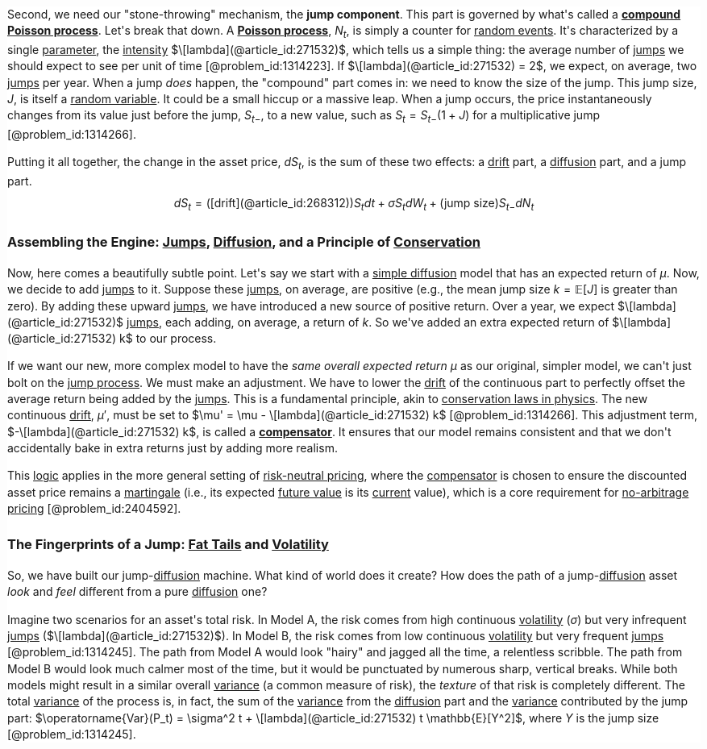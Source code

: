 Second, we need our "stone-throwing" mechanism, the **jump component**. This part is governed by what's called a **[compound Poisson process](@article_id:139789)**. Let's break that down. A **[Poisson process](@article_id:142505)**, $N_t$, is simply a counter for [random events](@article_id:268773). It's characterized by a single [parameter](@article_id:174151), the [intensity](@article_id:167270) $\[lambda](@article_id:271532)$, which tells us a simple thing: the average number of [jumps](@article_id:273296) we should expect to see per unit of time [@problem_id:1314223]. If $\[lambda](@article_id:271532) = 2$, we expect, on average, two [jumps](@article_id:273296) per year. When a jump *does* happen, the "compound" part comes in: we need to know the size of the jump. This jump size, $J$, is itself a [random variable](@article_id:194836). It could be a small hiccup or a massive leap. When a jump occurs, the price instantaneously changes from its value just before the jump, $S_{t-}$, to a new value, such as $S_t = S_{t-} (1+J)$ for a multiplicative jump [@problem_id:1314266].

Putting it all together, the change in the asset price, $dS_t$, is the sum of these two effects: a [drift](@article_id:268312) part, a [diffusion](@article_id:140951) part, and a jump part.
$$ dS_t = (\text{[drift](@article_id:268312)}) S_t dt + \sigma S_t dW_t + (\text{jump size}) S_{t-} dN_t $$

### Assembling the Engine: [Jumps](@article_id:273296), [Diffusion](@article_id:140951), and a Principle of [Conservation](@article_id:195507)

Now, here comes a beautifully subtle point. Let's say we start with a [simple diffusion](@article_id:145221) model that has an expected return of $\mu$. Now, we decide to add [jumps](@article_id:273296) to it. Suppose these [jumps](@article_id:273296), on average, are positive (e.g., the mean jump size $k = \mathbb{E}[J]$ is greater than zero). By adding these upward [jumps](@article_id:273296), we have introduced a new source of positive return. Over a year, we expect $\[lambda](@article_id:271532)$ [jumps](@article_id:273296), each adding, on average, a return of $k$. So we've added an extra expected return of $\[lambda](@article_id:271532) k$ to our process.

If we want our new, more complex model to have the *same overall expected return* $\mu$ as our original, simpler model, we can't just bolt on the [jump process](@article_id:200979). We must make an adjustment. We have to lower the [drift](@article_id:268312) of the continuous part to perfectly offset the average return being added by the [jumps](@article_id:273296). This is a fundamental principle, akin to [conservation laws in physics](@article_id:265981). The new continuous [drift](@article_id:268312), $\mu'$, must be set to $\mu' = \mu - \[lambda](@article_id:271532) k$ [@problem_id:1314266]. This adjustment term, $-\[lambda](@article_id:271532) k$, is called a **[compensator](@article_id:270071)**. It ensures that our model remains consistent and that we don't accidentally bake in extra returns just by adding more realism.

This [logic](@article_id:266330) applies in the more general setting of [risk-neutral pricing](@article_id:143678), where the [compensator](@article_id:270071) is chosen to ensure the discounted asset price remains a [martingale](@article_id:145542) (i.e., its expected [future value](@article_id:140524) is its [current](@article_id:270029) value), which is a core requirement for [no-arbitrage pricing](@article_id:146387) [@problem_id:2404592].

### The Fingerprints of a Jump: [Fat Tails](@article_id:139599) and [Volatility](@article_id:266358)

So, we have built our jump-[diffusion](@article_id:140951) machine. What kind of world does it create? How does the path of a jump-[diffusion](@article_id:140951) asset *look* and *feel* different from a pure [diffusion](@article_id:140951) one?

Imagine two scenarios for an asset's total risk. In Model A, the risk comes from high continuous [volatility](@article_id:266358) ($\sigma$) but very infrequent [jumps](@article_id:273296) ($\[lambda](@article_id:271532)$). In Model B, the risk comes from low continuous [volatility](@article_id:266358) but very frequent [jumps](@article_id:273296) [@problem_id:1314245]. The path from Model A would look "hairy" and jagged all the time, a relentless scribble. The path from Model B would look much calmer most of the time, but it would be punctuated by numerous sharp, vertical breaks. While both models might result in a similar overall [variance](@article_id:148683) (a common measure of risk), the *texture* of that risk is completely different. The total [variance](@article_id:148683) of the process is, in fact, the sum of the [variance](@article_id:148683) from the [diffusion](@article_id:140951) part and the [variance](@article_id:148683) contributed by the jump part: $\operatorname{Var}(P_t) = \sigma^2 t + \[lambda](@article_id:271532) t \mathbb{E}[Y^2]$, where $Y$ is the jump size [@problem_id:1314245].
